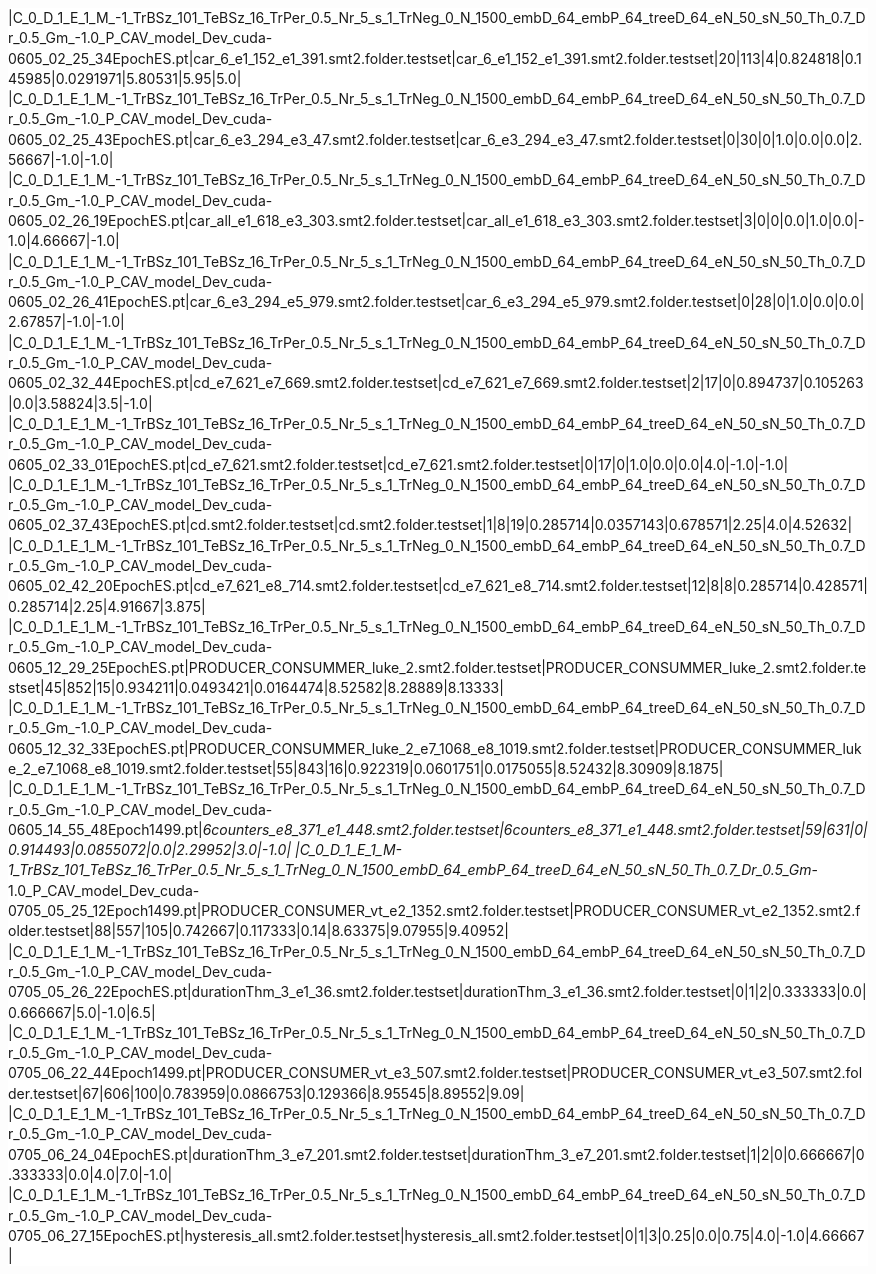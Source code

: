 |C_0_D_1_E_1_M_-1_TrBSz_101_TeBSz_16_TrPer_0.5_Nr_5_s_1_TrNeg_0_N_1500_embD_64_embP_64_treeD_64_eN_50_sN_50_Th_0.7_Dr_0.5_Gm_-1.0_P_CAV_model_Dev_cuda-0605_02_25_34EpochES.pt|car_6_e1_152_e1_391.smt2.folder.testset|car_6_e1_152_e1_391.smt2.folder.testset|20|113|4|0.824818|0.145985|0.0291971|5.80531|5.95|5.0|
|C_0_D_1_E_1_M_-1_TrBSz_101_TeBSz_16_TrPer_0.5_Nr_5_s_1_TrNeg_0_N_1500_embD_64_embP_64_treeD_64_eN_50_sN_50_Th_0.7_Dr_0.5_Gm_-1.0_P_CAV_model_Dev_cuda-0605_02_25_43EpochES.pt|car_6_e3_294_e3_47.smt2.folder.testset|car_6_e3_294_e3_47.smt2.folder.testset|0|30|0|1.0|0.0|0.0|2.56667|-1.0|-1.0|
|C_0_D_1_E_1_M_-1_TrBSz_101_TeBSz_16_TrPer_0.5_Nr_5_s_1_TrNeg_0_N_1500_embD_64_embP_64_treeD_64_eN_50_sN_50_Th_0.7_Dr_0.5_Gm_-1.0_P_CAV_model_Dev_cuda-0605_02_26_19EpochES.pt|car_all_e1_618_e3_303.smt2.folder.testset|car_all_e1_618_e3_303.smt2.folder.testset|3|0|0|0.0|1.0|0.0|-1.0|4.66667|-1.0|
|C_0_D_1_E_1_M_-1_TrBSz_101_TeBSz_16_TrPer_0.5_Nr_5_s_1_TrNeg_0_N_1500_embD_64_embP_64_treeD_64_eN_50_sN_50_Th_0.7_Dr_0.5_Gm_-1.0_P_CAV_model_Dev_cuda-0605_02_26_41EpochES.pt|car_6_e3_294_e5_979.smt2.folder.testset|car_6_e3_294_e5_979.smt2.folder.testset|0|28|0|1.0|0.0|0.0|2.67857|-1.0|-1.0|
|C_0_D_1_E_1_M_-1_TrBSz_101_TeBSz_16_TrPer_0.5_Nr_5_s_1_TrNeg_0_N_1500_embD_64_embP_64_treeD_64_eN_50_sN_50_Th_0.7_Dr_0.5_Gm_-1.0_P_CAV_model_Dev_cuda-0605_02_32_44EpochES.pt|cd_e7_621_e7_669.smt2.folder.testset|cd_e7_621_e7_669.smt2.folder.testset|2|17|0|0.894737|0.105263|0.0|3.58824|3.5|-1.0|
|C_0_D_1_E_1_M_-1_TrBSz_101_TeBSz_16_TrPer_0.5_Nr_5_s_1_TrNeg_0_N_1500_embD_64_embP_64_treeD_64_eN_50_sN_50_Th_0.7_Dr_0.5_Gm_-1.0_P_CAV_model_Dev_cuda-0605_02_33_01EpochES.pt|cd_e7_621.smt2.folder.testset|cd_e7_621.smt2.folder.testset|0|17|0|1.0|0.0|0.0|4.0|-1.0|-1.0|
|C_0_D_1_E_1_M_-1_TrBSz_101_TeBSz_16_TrPer_0.5_Nr_5_s_1_TrNeg_0_N_1500_embD_64_embP_64_treeD_64_eN_50_sN_50_Th_0.7_Dr_0.5_Gm_-1.0_P_CAV_model_Dev_cuda-0605_02_37_43EpochES.pt|cd.smt2.folder.testset|cd.smt2.folder.testset|1|8|19|0.285714|0.0357143|0.678571|2.25|4.0|4.52632|
|C_0_D_1_E_1_M_-1_TrBSz_101_TeBSz_16_TrPer_0.5_Nr_5_s_1_TrNeg_0_N_1500_embD_64_embP_64_treeD_64_eN_50_sN_50_Th_0.7_Dr_0.5_Gm_-1.0_P_CAV_model_Dev_cuda-0605_02_42_20EpochES.pt|cd_e7_621_e8_714.smt2.folder.testset|cd_e7_621_e8_714.smt2.folder.testset|12|8|8|0.285714|0.428571|0.285714|2.25|4.91667|3.875|
|C_0_D_1_E_1_M_-1_TrBSz_101_TeBSz_16_TrPer_0.5_Nr_5_s_1_TrNeg_0_N_1500_embD_64_embP_64_treeD_64_eN_50_sN_50_Th_0.7_Dr_0.5_Gm_-1.0_P_CAV_model_Dev_cuda-0605_12_29_25EpochES.pt|PRODUCER_CONSUMMER_luke_2.smt2.folder.testset|PRODUCER_CONSUMMER_luke_2.smt2.folder.testset|45|852|15|0.934211|0.0493421|0.0164474|8.52582|8.28889|8.13333|
|C_0_D_1_E_1_M_-1_TrBSz_101_TeBSz_16_TrPer_0.5_Nr_5_s_1_TrNeg_0_N_1500_embD_64_embP_64_treeD_64_eN_50_sN_50_Th_0.7_Dr_0.5_Gm_-1.0_P_CAV_model_Dev_cuda-0605_12_32_33EpochES.pt|PRODUCER_CONSUMMER_luke_2_e7_1068_e8_1019.smt2.folder.testset|PRODUCER_CONSUMMER_luke_2_e7_1068_e8_1019.smt2.folder.testset|55|843|16|0.922319|0.0601751|0.0175055|8.52432|8.30909|8.1875|
|C_0_D_1_E_1_M_-1_TrBSz_101_TeBSz_16_TrPer_0.5_Nr_5_s_1_TrNeg_0_N_1500_embD_64_embP_64_treeD_64_eN_50_sN_50_Th_0.7_Dr_0.5_Gm_-1.0_P_CAV_model_Dev_cuda-0605_14_55_48Epoch1499.pt|_6counters_e8_371_e1_448.smt2.folder.testset|_6counters_e8_371_e1_448.smt2.folder.testset|59|631|0|0.914493|0.0855072|0.0|2.29952|3.0|-1.0|
|C_0_D_1_E_1_M_-1_TrBSz_101_TeBSz_16_TrPer_0.5_Nr_5_s_1_TrNeg_0_N_1500_embD_64_embP_64_treeD_64_eN_50_sN_50_Th_0.7_Dr_0.5_Gm_-1.0_P_CAV_model_Dev_cuda-0705_05_25_12Epoch1499.pt|PRODUCER_CONSUMER_vt_e2_1352.smt2.folder.testset|PRODUCER_CONSUMER_vt_e2_1352.smt2.folder.testset|88|557|105|0.742667|0.117333|0.14|8.63375|9.07955|9.40952|
|C_0_D_1_E_1_M_-1_TrBSz_101_TeBSz_16_TrPer_0.5_Nr_5_s_1_TrNeg_0_N_1500_embD_64_embP_64_treeD_64_eN_50_sN_50_Th_0.7_Dr_0.5_Gm_-1.0_P_CAV_model_Dev_cuda-0705_05_26_22EpochES.pt|durationThm_3_e1_36.smt2.folder.testset|durationThm_3_e1_36.smt2.folder.testset|0|1|2|0.333333|0.0|0.666667|5.0|-1.0|6.5|
|C_0_D_1_E_1_M_-1_TrBSz_101_TeBSz_16_TrPer_0.5_Nr_5_s_1_TrNeg_0_N_1500_embD_64_embP_64_treeD_64_eN_50_sN_50_Th_0.7_Dr_0.5_Gm_-1.0_P_CAV_model_Dev_cuda-0705_06_22_44Epoch1499.pt|PRODUCER_CONSUMER_vt_e3_507.smt2.folder.testset|PRODUCER_CONSUMER_vt_e3_507.smt2.folder.testset|67|606|100|0.783959|0.0866753|0.129366|8.95545|8.89552|9.09|
|C_0_D_1_E_1_M_-1_TrBSz_101_TeBSz_16_TrPer_0.5_Nr_5_s_1_TrNeg_0_N_1500_embD_64_embP_64_treeD_64_eN_50_sN_50_Th_0.7_Dr_0.5_Gm_-1.0_P_CAV_model_Dev_cuda-0705_06_24_04EpochES.pt|durationThm_3_e7_201.smt2.folder.testset|durationThm_3_e7_201.smt2.folder.testset|1|2|0|0.666667|0.333333|0.0|4.0|7.0|-1.0|
|C_0_D_1_E_1_M_-1_TrBSz_101_TeBSz_16_TrPer_0.5_Nr_5_s_1_TrNeg_0_N_1500_embD_64_embP_64_treeD_64_eN_50_sN_50_Th_0.7_Dr_0.5_Gm_-1.0_P_CAV_model_Dev_cuda-0705_06_27_15EpochES.pt|hysteresis_all.smt2.folder.testset|hysteresis_all.smt2.folder.testset|0|1|3|0.25|0.0|0.75|4.0|-1.0|4.66667|
